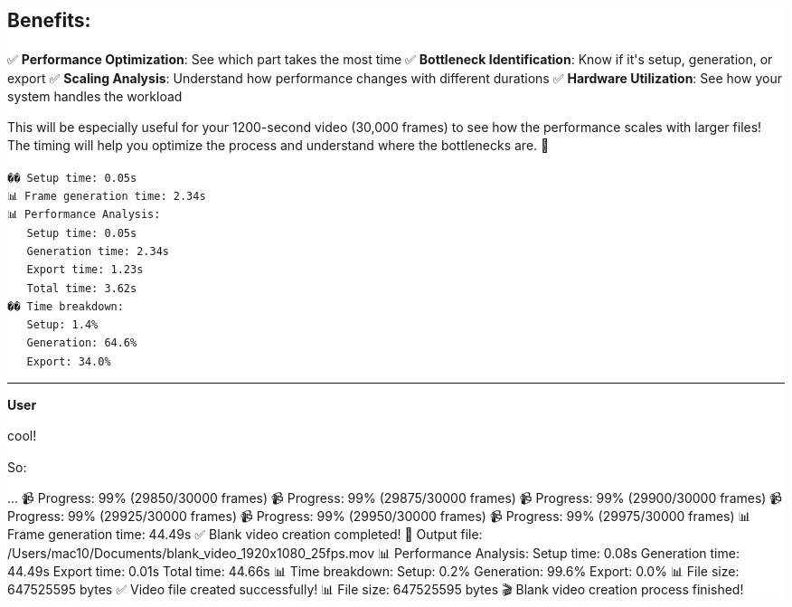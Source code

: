 ## Benefits:

✅ **Performance Optimization**: See which part takes the most time
✅ **Bottleneck Identification**: Know if it's setup, generation, or export
✅ **Scaling Analysis**: Understand how performance changes with different durations
✅ **Hardware Utilization**: See how your system handles the workload

This will be especially useful for your 1200-second video (30,000 frames) to see how the performance scales with larger files! The timing will help you optimize the process and understand where the bottlenecks are. 🚀

```plaintext
�� Setup time: 0.05s
📊 Frame generation time: 2.34s
📊 Performance Analysis:
   Setup time: 0.05s
   Generation time: 2.34s
   Export time: 1.23s
   Total time: 3.62s
�� Time breakdown:
   Setup: 1.4%
   Generation: 64.6%
   Export: 34.0%
```

---

**User**

cool!

So:

...
📹 Progress: 99% (29850/30000 frames)
📹 Progress: 99% (29875/30000 frames)
📹 Progress: 99% (29900/30000 frames)
📹 Progress: 99% (29925/30000 frames)
📹 Progress: 99% (29950/30000 frames)
📹 Progress: 99% (29975/30000 frames)
📊 Frame generation time: 44.49s
✅ Blank video creation completed!
📁 Output file: /Users/mac10/Documents/blank_video_1920x1080_25fps.mov
📊 Performance Analysis:
   Setup time: 0.08s
   Generation time: 44.49s
   Export time: 0.01s
   Total time: 44.66s
📊 Time breakdown:
   Setup: 0.2%
   Generation: 99.6%
   Export: 0.0%
📊 File size: 647525595 bytes
✅ Video file created successfully!
📊 File size: 647525595 bytes
🎬 Blank video creation process finished!
